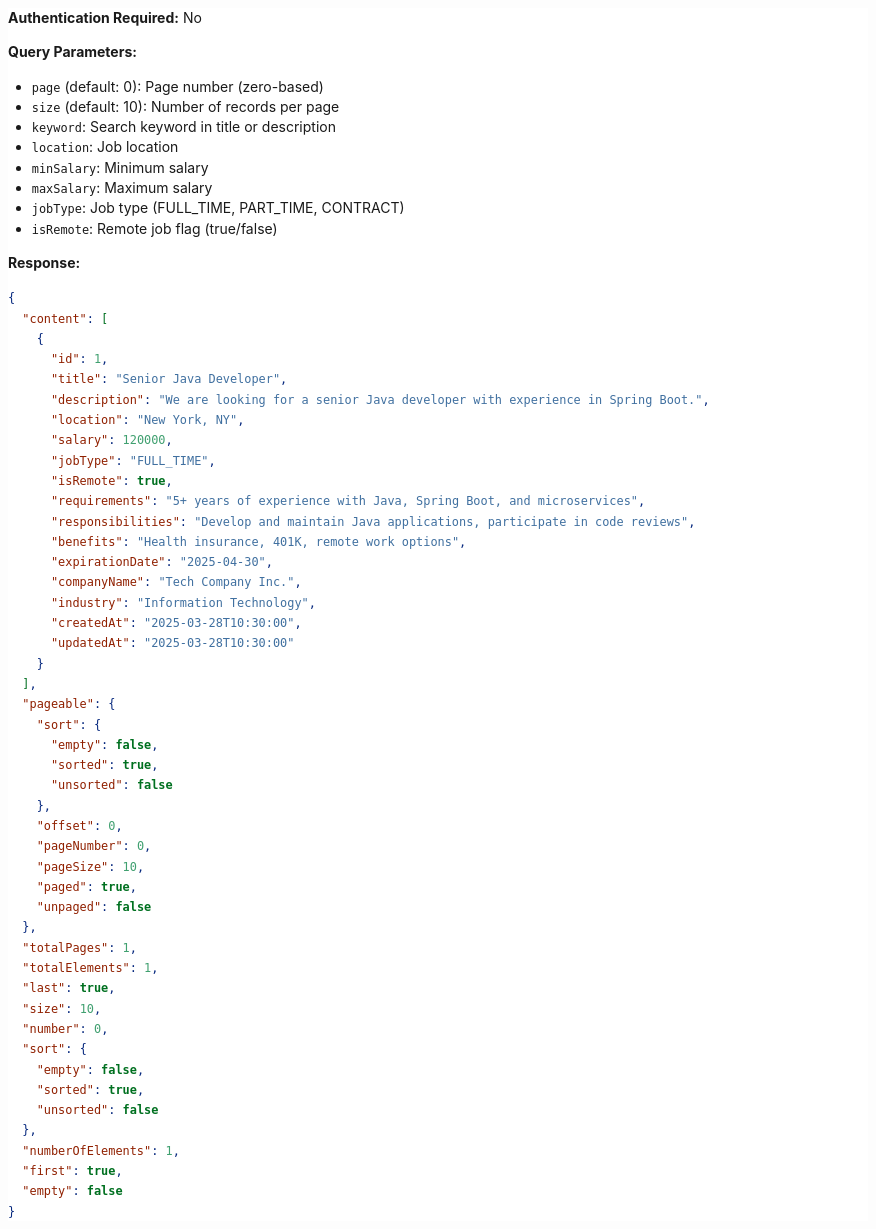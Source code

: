 **Authentication Required:** No

**Query Parameters:**
- `page` (default: 0): Page number (zero-based)
- `size` (default: 10): Number of records per page
- `keyword`: Search keyword in title or description
- `location`: Job location
- `minSalary`: Minimum salary
- `maxSalary`: Maximum salary
- `jobType`: Job type (FULL_TIME, PART_TIME, CONTRACT)
- `isRemote`: Remote job flag (true/false)

**Response:**
```json
{
  "content": [
    {
      "id": 1,
      "title": "Senior Java Developer",
      "description": "We are looking for a senior Java developer with experience in Spring Boot.",
      "location": "New York, NY",
      "salary": 120000,
      "jobType": "FULL_TIME",
      "isRemote": true,
      "requirements": "5+ years of experience with Java, Spring Boot, and microservices",
      "responsibilities": "Develop and maintain Java applications, participate in code reviews",
      "benefits": "Health insurance, 401K, remote work options",
      "expirationDate": "2025-04-30",
      "companyName": "Tech Company Inc.",
      "industry": "Information Technology",
      "createdAt": "2025-03-28T10:30:00",
      "updatedAt": "2025-03-28T10:30:00"
    }
  ],
  "pageable": {
    "sort": {
      "empty": false,
      "sorted": true,
      "unsorted": false
    },
    "offset": 0,
    "pageNumber": 0,
    "pageSize": 10,
    "paged": true,
    "unpaged": false
  },
  "totalPages": 1,
  "totalElements": 1,
  "last": true,
  "size": 10,
  "number": 0,
  "sort": {
    "empty": false,
    "sorted": true,
    "unsorted": false
  },
  "numberOfElements": 1,
  "first": true,
  "empty": false
}
```
